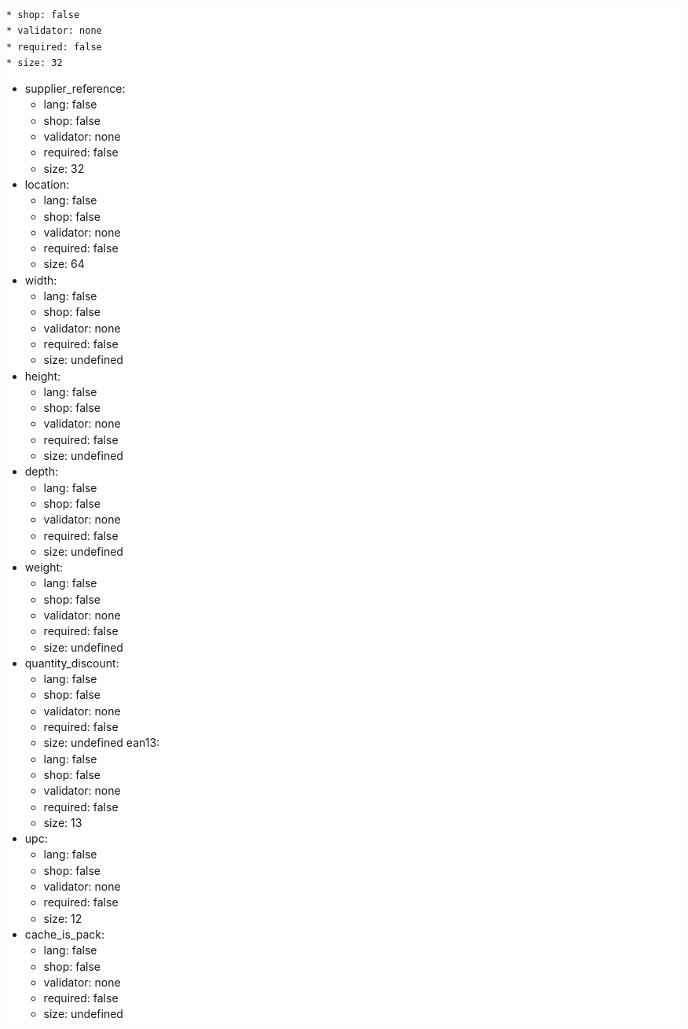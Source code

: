     * shop: false
    * validator: none
    * required: false
    * size: 32
 * supplier_reference:
    * lang: false
    * shop: false
    * validator: none
    * required: false
    * size: 32
 * location:
    * lang: false
    * shop: false
    * validator: none
    * required: false
    * size: 64
 * width:
    * lang: false
    * shop: false
    * validator: none
    * required: false
    * size: undefined
 * height:
    * lang: false
    * shop: false
    * validator: none
    * required: false
    * size: undefined
 * depth:
    * lang: false
    * shop: false
    * validator: none
    * required: false
    * size: undefined
 * weight:
    * lang: false
    * shop: false
    * validator: none
    * required: false
    * size: undefined
 * quantity_discount:
    * lang: false
    * shop: false
    * validator: none
    * required: false
    * size: undefined
  ean13:
    * lang: false
    * shop: false
    * validator: none
    * required: false
    * size: 13
 * upc:
    * lang: false
    * shop: false
    * validator: none
    * required: false
    * size: 12
 * cache_is_pack:
    * lang: false
    * shop: false
    * validator: none
    * required: false
    * size: undefined